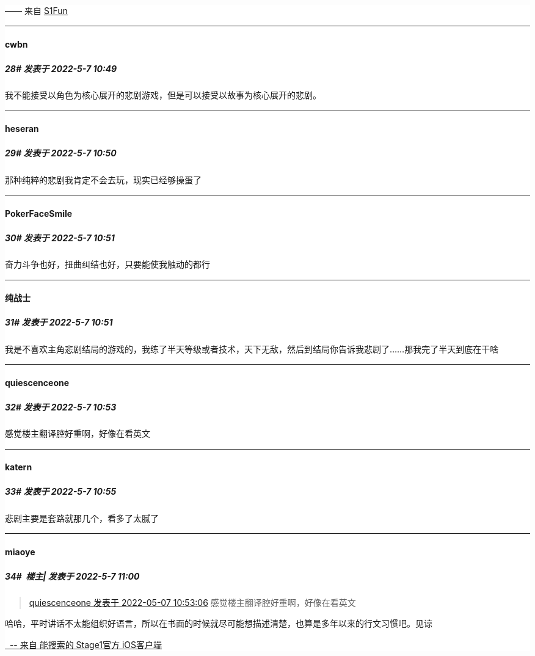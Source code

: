 —— 来自 [S1Fun](https://s1fun.koalcat.com)

*****

####  cwbn  
##### 28#       发表于 2022-5-7 10:49

我不能接受以角色为核心展开的悲剧游戏，但是可以接受以故事为核心展开的悲剧。

*****

####  heseran  
##### 29#       发表于 2022-5-7 10:50

那种纯粹的悲剧我肯定不会去玩，现实已经够操蛋了

*****

####  PokerFaceSmile  
##### 30#       发表于 2022-5-7 10:51

奋力斗争也好，扭曲纠结也好，只要能使我触动的都行



*****

####  纯战士  
##### 31#       发表于 2022-5-7 10:51

我是不喜欢主角悲剧结局的游戏的，我练了半天等级或者技术，天下无敌，然后到结局你告诉我悲剧了……那我完了半天到底在干啥

*****

####  quiescenceone  
##### 32#       发表于 2022-5-7 10:53

感觉楼主翻译腔好重啊，好像在看英文

*****

####  katern  
##### 33#       发表于 2022-5-7 10:55

悲剧主要是套路就那几个，看多了太腻了

*****

####  miaoye  
##### 34#         楼主| 发表于 2022-5-7 11:00

<blockquote><a href="httphttps://bbs.saraba1st.com/2b/forum.php?mod=redirect&amp;goto=findpost&amp;pid=55723498&amp;ptid=2068247" target="_blank">quiescenceone 发表于 2022-05-07 10:53:06</a>
感觉楼主翻译腔好重啊，好像在看英文</blockquote>哈哈，平时讲话不太能组织好语言，所以在书面的时候就尽可能想描述清楚，也算是多年以来的行文习惯吧。见谅

[  -- 来自 能搜索的 Stage1官方 iOS客户端](https://itunes.apple.com/fi/app/saraba1st/id1221237470?mt=8)
